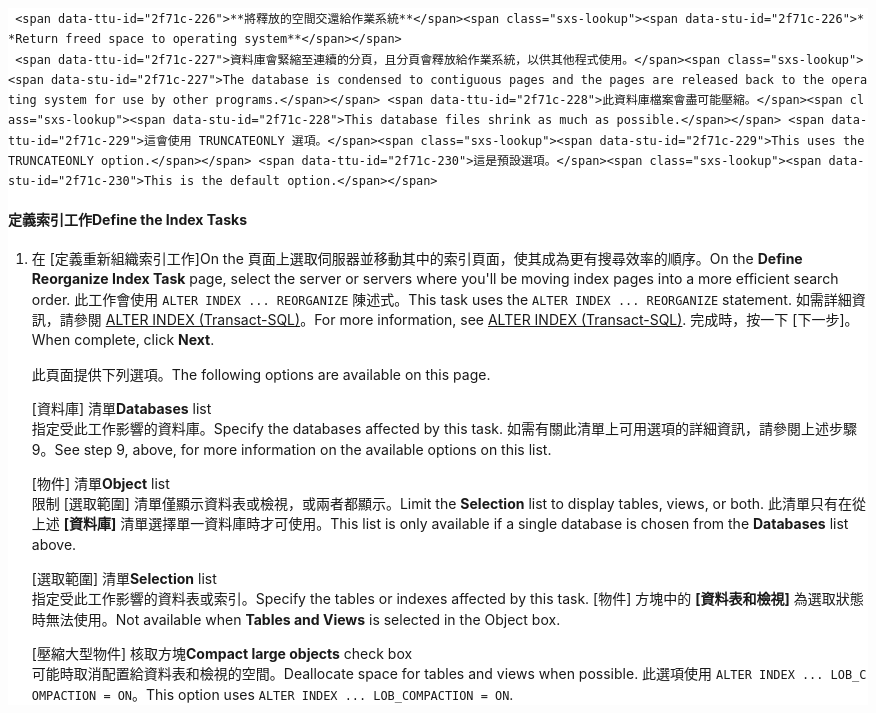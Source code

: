      <span data-ttu-id="2f71c-226">**將釋放的空間交還給作業系統**</span><span class="sxs-lookup"><span data-stu-id="2f71c-226">**Return freed space to operating system**</span></span>  
     <span data-ttu-id="2f71c-227">資料庫會緊縮至連續的分頁，且分頁會釋放給作業系統，以供其他程式使用。</span><span class="sxs-lookup"><span data-stu-id="2f71c-227">The database is condensed to contiguous pages and the pages are released back to the operating system for use by other programs.</span></span> <span data-ttu-id="2f71c-228">此資料庫檔案會盡可能壓縮。</span><span class="sxs-lookup"><span data-stu-id="2f71c-228">This database files shrink as much as possible.</span></span> <span data-ttu-id="2f71c-229">這會使用 TRUNCATEONLY 選項。</span><span class="sxs-lookup"><span data-stu-id="2f71c-229">This uses the TRUNCATEONLY option.</span></span> <span data-ttu-id="2f71c-230">這是預設選項。</span><span class="sxs-lookup"><span data-stu-id="2f71c-230">This is the default option.</span></span>  
  
#### <a name="define-the-index-tasks"></a><span data-ttu-id="2f71c-231">定義索引工作</span><span class="sxs-lookup"><span data-stu-id="2f71c-231">Define the Index Tasks</span></span>  
  
1.  <span data-ttu-id="2f71c-232">在 [定義重新組織索引工作]On the  頁面上選取伺服器並移動其中的索引頁面，使其成為更有搜尋效率的順序。</span><span class="sxs-lookup"><span data-stu-id="2f71c-232">On the **Define Reorganize Index Task** page, select the server or servers where you'll be moving index pages into a more efficient search order.</span></span> <span data-ttu-id="2f71c-233">此工作會使用 `ALTER INDEX ... REORGANIZE` 陳述式。</span><span class="sxs-lookup"><span data-stu-id="2f71c-233">This task uses the `ALTER INDEX ... REORGANIZE` statement.</span></span> <span data-ttu-id="2f71c-234">如需詳細資訊，請參閱 [ALTER INDEX &#40;Transact-SQL&#41;](/sql/t-sql/statements/alter-index-transact-sql)。</span><span class="sxs-lookup"><span data-stu-id="2f71c-234">For more information, see [ALTER INDEX &#40;Transact-SQL&#41;](/sql/t-sql/statements/alter-index-transact-sql).</span></span> <span data-ttu-id="2f71c-235">完成時，按一下 [下一步]。</span><span class="sxs-lookup"><span data-stu-id="2f71c-235">When complete, click **Next**.</span></span>  
  
     <span data-ttu-id="2f71c-236">此頁面提供下列選項。</span><span class="sxs-lookup"><span data-stu-id="2f71c-236">The following options are available on this page.</span></span>  
  
     <span data-ttu-id="2f71c-237">[資料庫] 清單</span><span class="sxs-lookup"><span data-stu-id="2f71c-237">**Databases** list</span></span>  
     <span data-ttu-id="2f71c-238">指定受此工作影響的資料庫。</span><span class="sxs-lookup"><span data-stu-id="2f71c-238">Specify the databases affected by this task.</span></span> <span data-ttu-id="2f71c-239">如需有關此清單上可用選項的詳細資訊，請參閱上述步驟 9。</span><span class="sxs-lookup"><span data-stu-id="2f71c-239">See step 9, above, for more information on the available options on this list.</span></span>  
  
     <span data-ttu-id="2f71c-240">[物件] 清單</span><span class="sxs-lookup"><span data-stu-id="2f71c-240">**Object** list</span></span>  
     <span data-ttu-id="2f71c-241">限制 [選取範圍] 清單僅顯示資料表或檢視，或兩者都顯示。</span><span class="sxs-lookup"><span data-stu-id="2f71c-241">Limit the **Selection** list to display tables, views, or both.</span></span> <span data-ttu-id="2f71c-242">此清單只有在從上述 **[資料庫]** 清單選擇單一資料庫時才可使用。</span><span class="sxs-lookup"><span data-stu-id="2f71c-242">This list is only available if a single database is chosen from the **Databases** list above.</span></span>  
  
     <span data-ttu-id="2f71c-243">[選取範圍] 清單</span><span class="sxs-lookup"><span data-stu-id="2f71c-243">**Selection** list</span></span>  
     <span data-ttu-id="2f71c-244">指定受此工作影響的資料表或索引。</span><span class="sxs-lookup"><span data-stu-id="2f71c-244">Specify the tables or indexes affected by this task.</span></span> <span data-ttu-id="2f71c-245">[物件] 方塊中的 **[資料表和檢視]** 為選取狀態時無法使用。</span><span class="sxs-lookup"><span data-stu-id="2f71c-245">Not available when **Tables and Views** is selected in the Object box.</span></span>  
  
     <span data-ttu-id="2f71c-246">[壓縮大型物件] 核取方塊</span><span class="sxs-lookup"><span data-stu-id="2f71c-246">**Compact large objects** check box</span></span>  
     <span data-ttu-id="2f71c-247">可能時取消配置給資料表和檢視的空間。</span><span class="sxs-lookup"><span data-stu-id="2f71c-247">Deallocate space for tables and views when possible.</span></span> <span data-ttu-id="2f71c-248">此選項使用 `ALTER INDEX ... LOB_COMPACTION = ON`。</span><span class="sxs-lookup"><span data-stu-id="2f71c-248">This option uses `ALTER INDEX ... LOB_COMPACTION = ON`.</span></span>  
  
